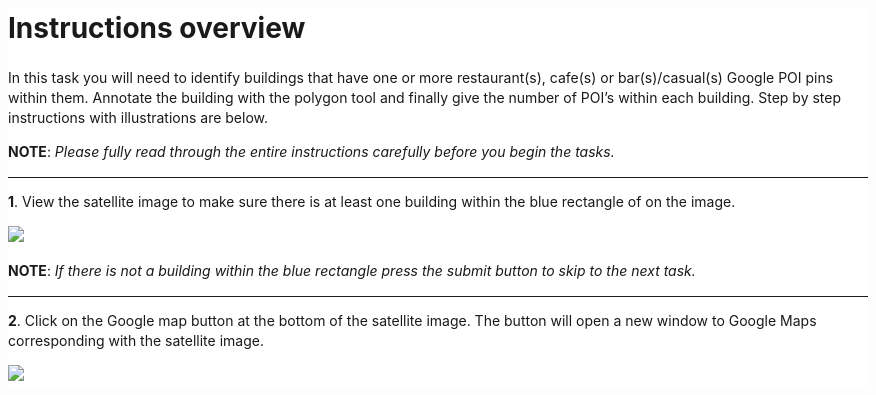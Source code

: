 # Instructions overview

In this task you will need to identify buildings that have one or more restaurant(s), cafe(s) or bar(s)/casual(s) Google POI pins within them. Annotate the building with the polygon tool and finally give the number of POI’s within each building. Step by step instructions with illustrations are below.

**NOTE**: *Please fully read through the entire instructions carefully before you begin the tasks.*

---
**1**. View the satellite image to make sure there is at least one building within the blue rectangle of on the image.
<div>
  <img src="https://s3-eu-west-1.amazonaws.com/force-requester-003/quadrant-intro/1.jpg" style="width: 100%; display: blockl;">
</div>

**NOTE**: *If there is not a building within the blue rectangle press the submit button to skip to the next task.*

---

**2**. Click on the Google map button at the bottom of the satellite image. The button will open a new window to Google Maps corresponding with the satellite image.
<div>
  <img src="https://s3-eu-west-1.amazonaws.com/force-requester-003/quadrant-intro/2.jpg" style="width: 100%; display: blockl;">
</div>
